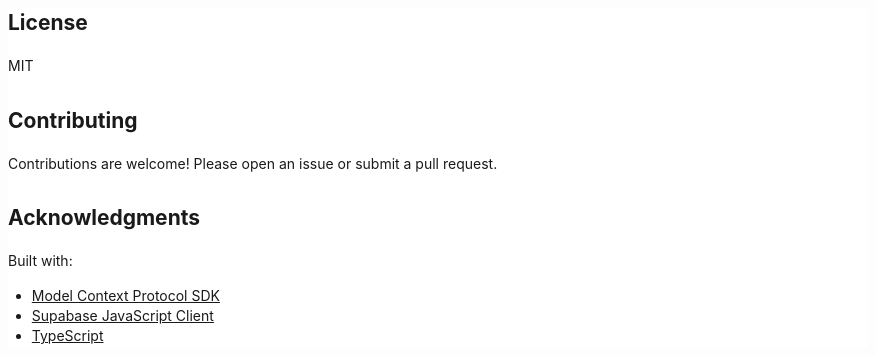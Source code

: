 ## License

MIT

## Contributing

Contributions are welcome! Please open an issue or submit a pull request.

## Acknowledgments

Built with:
- [Model Context Protocol SDK](https://github.com/modelcontextprotocol/sdk)
- [Supabase JavaScript Client](https://github.com/supabase/supabase-js)
- [TypeScript](https://www.typescriptlang.org/)
